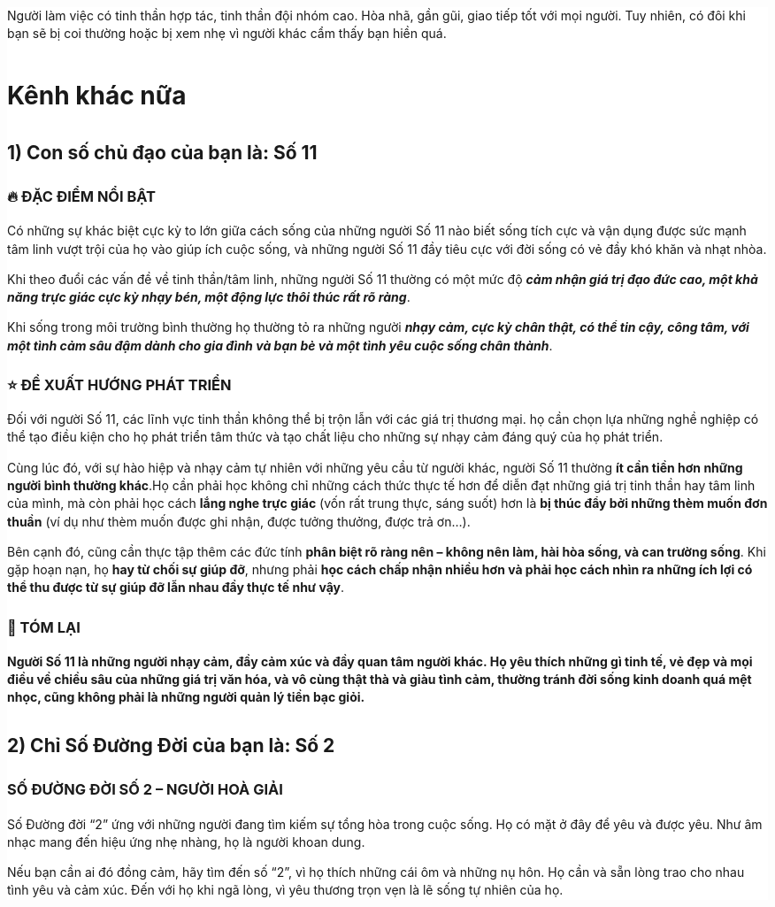 Người làm việc có tinh thần hợp tác, tinh thần đội nhóm cao. Hòa nhã, gần gũi, giao tiếp tốt với mọi người. Tuy nhiên, có đôi khi bạn sẽ bị coi thường hoặc bị xem nhẹ vì người khác cẩm thấy bạn hiền quá.

# Kênh khác nữa 
## 1) Con số chủ đạo của bạn là: Số 11
### 🔥 ĐẶC ĐIỂM NỔI BẬT

Có những sự khác biệt cực kỳ to lớn giữa cách sống của những người Số 11 nào biết sống tích cực và vận dụng được sức mạnh tâm linh vượt trội của họ vào giúp ích cuộc sống, và những người Số 11 đầy tiêu cực với đời sống có vẻ đầy khó khăn và nhạt nhòa.

Khi theo đuổi các vấn đề về tinh thần/tâm linh, những người Số 11 thường có một mức độ ***cảm nhận giá trị đạo đức cao, một khả năng trực giác cực kỳ nhạy bén, một động lực thôi thúc rất rõ ràng***.

Khi sống trong môi trường bình thường họ thường tỏ ra những người ***nhạy cảm, cực kỳ chân thật, có thể tin cậy, công tâm, với một tình cảm sâu đậm dành cho gia đình và bạn bè và một tình yêu cuộc sống chân thành***.

### ⭐ ĐỀ XUẤT HƯỚNG PHÁT TRIỂN

Đối với người Số 11, các lĩnh vực tinh thần không thể bị trộn lẫn với các giá trị thương mại. họ cần chọn lựa những nghề nghiệp có thể tạo điều kiện cho họ phát triển tâm thức và tạo chất liệu cho những sự nhạy cảm đáng quý của họ phát triển.

Cùng lúc đó, với sự hào hiệp và nhạy cảm tự nhiên với những yêu cầu từ người khác, người Số 11 thường **ít cần tiền hơn những người bình thường khác**.Họ cần phải học không chỉ những cách thức thực tế hơn để diễn đạt những giá trị tinh thần hay tâm linh của mình, mà còn phải học cách **lắng nghe trực giác** (vốn rất trung thực, sáng suốt) hơn là **bị thúc đẩy bởi những thèm muốn đơn thuần** (ví dụ như thèm muốn được ghi nhận, được tưởng thưởng, được trả ơn…).

Bên cạnh đó, cũng cần thực tập thêm các đức tính **phân biệt rõ ràng nên – không nên làm, hài hòa sống, và can trường sống**. Khi gặp hoạn nạn, họ **hay từ chối sự giúp đỡ**, nhưng phải **học cách chấp nhận nhiều hơn và phải học cách nhìn ra những ích lợi có thể thu được từ sự giúp đỡ lẫn nhau đầy thực tế như vậy**.

### 🔑 TÓM LẠI

**Người Số 11 là những người nhạy cảm, đầy cảm xúc và đầy quan tâm người khác. Họ yêu thích những gì tinh tế, vẻ đẹp và mọi điều về chiều sâu của những giá trị văn hóa, và vô cùng thật thà và giàu tình cảm, thường tránh đời sống kinh doanh quá mệt nhọc, cũng không phải là những người quản lý tiền bạc giỏi.**
## 2) Chỉ Số Đường Đời của bạn là: Số 2
### SỐ ĐƯỜNG ĐỜI SỐ 2 – NGƯỜI HOÀ GIẢI

Số Đường đời “2” ứng với những người đang tìm kiếm sự tổng hòa trong cuộc sống. Họ có mặt ở đây để yêu và được yêu. Như âm nhạc mang đến hiệu ứng nhẹ nhàng, họ là người khoan dung.

Nếu bạn cần ai đó đồng cảm, hãy tìm đến số “2”, vì họ thích những cái ôm và những nụ hôn. Họ cần và sẵn lòng trao cho nhau tình yêu và cảm xúc. Đến với họ khi ngã lòng, vì yêu thương trọn vẹn là lẽ sống tự nhiên của họ.
